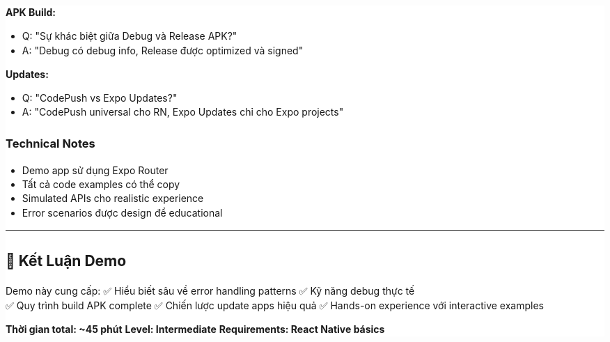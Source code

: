 **APK Build:**

- Q: "Sự khác biệt giữa Debug và Release APK?"
- A: "Debug có debug info, Release được optimized và signed"

**Updates:**

- Q: "CodePush vs Expo Updates?"
- A: "CodePush universal cho RN, Expo Updates chỉ cho Expo projects"

### Technical Notes

- Demo app sử dụng Expo Router
- Tất cả code examples có thể copy
- Simulated APIs cho realistic experience
- Error scenarios được design để educational

---

## 📝 Kết Luận Demo

Demo này cung cấp:
✅ Hiểu biết sâu về error handling patterns
✅ Kỹ năng debug thực tế  
✅ Quy trình build APK complete
✅ Chiến lược update apps hiệu quả
✅ Hands-on experience với interactive examples

**Thời gian total: ~45 phút**
**Level: Intermediate**
**Requirements: React Native básics**
